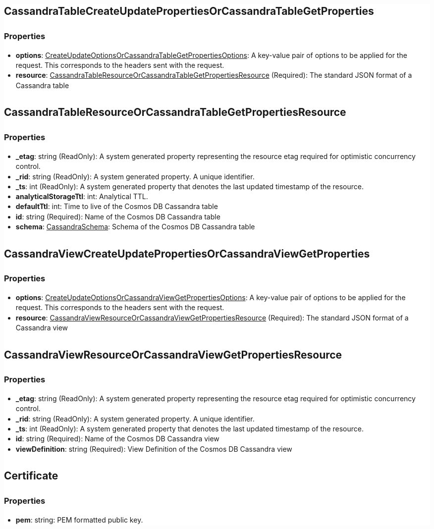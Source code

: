 ## CassandraTableCreateUpdatePropertiesOrCassandraTableGetProperties
### Properties
* **options**: [CreateUpdateOptionsOrCassandraTableGetPropertiesOptions](#createupdateoptionsorcassandratablegetpropertiesoptions): A key-value pair of options to be applied for the request. This corresponds to the headers sent with the request.
* **resource**: [CassandraTableResourceOrCassandraTableGetPropertiesResource](#cassandratableresourceorcassandratablegetpropertiesresource) (Required): The standard JSON format of a Cassandra table

## CassandraTableResourceOrCassandraTableGetPropertiesResource
### Properties
* **_etag**: string (ReadOnly): A system generated property representing the resource etag required for optimistic concurrency control.
* **_rid**: string (ReadOnly): A system generated property. A unique identifier.
* **_ts**: int (ReadOnly): A system generated property that denotes the last updated timestamp of the resource.
* **analyticalStorageTtl**: int: Analytical TTL.
* **defaultTtl**: int: Time to live of the Cosmos DB Cassandra table
* **id**: string (Required): Name of the Cosmos DB Cassandra table
* **schema**: [CassandraSchema](#cassandraschema): Schema of the Cosmos DB Cassandra table

## CassandraViewCreateUpdatePropertiesOrCassandraViewGetProperties
### Properties
* **options**: [CreateUpdateOptionsOrCassandraViewGetPropertiesOptions](#createupdateoptionsorcassandraviewgetpropertiesoptions): A key-value pair of options to be applied for the request. This corresponds to the headers sent with the request.
* **resource**: [CassandraViewResourceOrCassandraViewGetPropertiesResource](#cassandraviewresourceorcassandraviewgetpropertiesresource) (Required): The standard JSON format of a Cassandra view

## CassandraViewResourceOrCassandraViewGetPropertiesResource
### Properties
* **_etag**: string (ReadOnly): A system generated property representing the resource etag required for optimistic concurrency control.
* **_rid**: string (ReadOnly): A system generated property. A unique identifier.
* **_ts**: int (ReadOnly): A system generated property that denotes the last updated timestamp of the resource.
* **id**: string (Required): Name of the Cosmos DB Cassandra view
* **viewDefinition**: string (Required): View Definition of the Cosmos DB Cassandra view

## Certificate
### Properties
* **pem**: string: PEM formatted public key.
